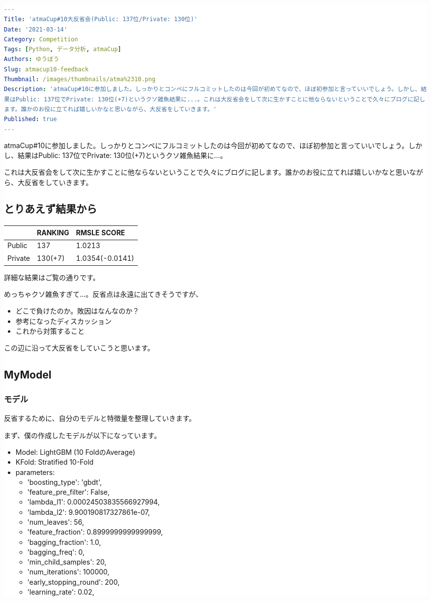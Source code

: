```yaml
---
Title: 'atmaCup#10大反省会(Public: 137位/Private: 130位)'
Date: '2021-03-14'
Category: Competition
Tags: [Python, データ分析, atmaCup]
Authors: ゆうぼう
Slug: atmacup10-feedback
Thumbnail: /images/thumbnails/atma%2310.png
Description: 'atmaCup#10に参加しました。しっかりとコンペにフルコミットしたのは今回が初めてなので、ほぼ初参加と言っていいでしょう。しかし、結果はPublic: 137位でPrivate: 130位(+7)というクソ雑魚結果に...。これは大反省会をして次に生かすことに他ならないということで久々にブログに記します。誰かのお役に立てれば嬉しいかなと思いながら、大反省をしていきます。'
Published: true
---
```


atmaCup#10に参加しました。しっかりとコンペにフルコミットしたのは今回が初めてなので、ほぼ初参加と言っていいでしょう。しかし、結果はPublic: 137位でPrivate: 130位(+7)というクソ雑魚結果に...。

これは大反省会をして次に生かすことに他ならないということで久々にブログに記します。誰かのお役に立てれば嬉しいかなと思いながら、大反省をしていきます。

## とりあえず結果から

|  | RANKING | RMSLE SCORE |
| :--- | :--- | :--- |
| Public | 137 | 1.0213 |
| Private | 130(+7) | 1.0354(-0.0141) |

詳細な結果はご覧の通りです。

めっちゃクソ雑魚すぎて...。反省点は永遠に出てきそうですが、

- どこで負けたのか。敗因はなんなのか？
- 参考になったディスカッション
- これから対策すること

この辺に沿って大反省をしていこうと思います。


## MyModel

### モデル

反省するために、自分のモデルと特徴量を整理していきます。

まず、僕の作成したモデルが以下になっています。

- Model: LightGBM (10 FoldのAverage)
- KFold: Stratified 10-Fold
- parameters:
    - 'boosting_type': 'gbdt',
    - 'feature_pre_filter': False,
    - 'lambda_l1': 0.00024503835566927994,
    - 'lambda_l2': 9.900190817327861e-07,
    - 'num_leaves': 56,
    - 'feature_fraction': 0.8999999999999999,
    - 'bagging_fraction': 1.0,
    - 'bagging_freq': 0,
    - 'min_child_samples': 20,
    - 'num_iterations': 100000,
    - 'early_stopping_round': 200,
    - 'learning_rate': 0.02,
